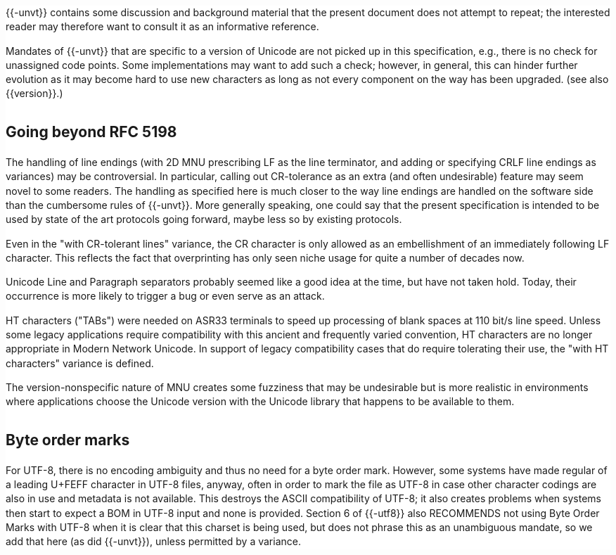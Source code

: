 {{-unvt}} contains some discussion and background material that the
present document does not attempt to repeat; the interested reader may
therefore want to consult it as an informative reference.

Mandates of {{-unvt}} that are specific to a version of Unicode are
not picked up in this specification, e.g., there is no check for
unassigned code points.
Some implementations may want to add such a check; however, in
general, this can hinder further evolution as it may become hard to
use new characters as long as not every component on the way has been
upgraded.
(see also {{version}}.)


## Going beyond RFC 5198

The handling of line endings (with 2D MNU prescribing LF as the line
terminator, and adding or specifying CRLF line endings as variances)
may be controversial.
In particular, calling out CR-tolerance as an extra (and often
undesirable) feature may seem novel to some readers.
The handling as specified here is much closer to the way line endings
are handled on the software side than the cumbersome rules of {{-unvt}}.
More generally speaking, one could say that the present specification
is intended to be used by state of the art protocols going forward,
maybe less so by existing protocols.

Even in the "with CR-tolerant lines" variance, the CR character is
only allowed as an embellishment of an immediately following LF
character.  This reflects the fact that overprinting has only seen
niche usage for quite a number of decades now.

Unicode Line and Paragraph separators probably seemed like a good idea
at the time, but have not taken hold.
Today, their occurrence is more likely to trigger a bug or even serve
as an attack.

HT characters ("TABs") were needed on ASR33 terminals to speed up
processing of blank spaces at 110 bit/s line speed.
Unless some legacy applications require compatibility with this
ancient and frequently varied convention, HT characters are no longer
appropriate in Modern Network Unicode.
In support of legacy compatibility cases that do require tolerating
their use, the "with HT characters" variance is defined.

The version-nonspecific nature of MNU creates some fuzziness that may
be undesirable but is more realistic in environments where
applications choose the Unicode version with the Unicode library that
happens to be available to them.

## Byte order marks

For UTF-8, there is no encoding ambiguity and thus no need for a byte
order mark.
However, some systems have made regular of a leading U+FEFF character
in UTF-8 files, anyway, often in order to mark the file as UTF-8 in
case other character codings are also in use and metadata is not
available.
This destroys the ASCII compatibility of UTF-8; it also creates
problems when systems then start to expect a BOM in UTF-8 input and
none is provided.
Section 6 of {{-utf8}} also RECOMMENDS not using Byte Order Marks with
UTF-8 when it is clear that this charset is being used, but does not
phrase this as an unambiguous mandate, so we add that here (as did
{{-unvt}}), unless permitted by a variance.
